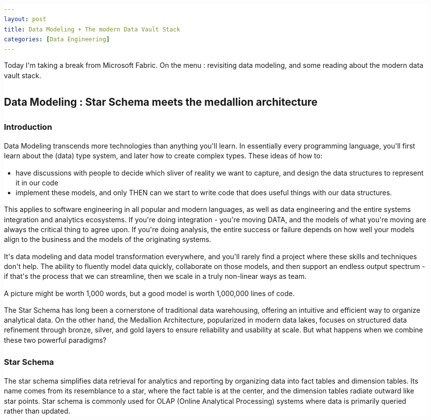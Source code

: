 ```yaml
---
layout: post
title: Data Modeling + The modern Data Vault Stack
categories: [Data Engineering]
---
```


Today I'm taking a break from Microsoft Fabric.
On the menu : revisiting data modeling, and some reading about the modern data vault stack.

## Data Modeling : Star Schema meets the medallion architecture 

### Introduction
Data Modeling transcends more technologies than anything you'll learn.
In essentially every programming language, you'll first learn about the (data) type system, and later how to create complex types. These ideas of how to:
- have discussions with people to decide which sliver of reality we want to capture, and design the data structures to represent it in our code
- implement these models, and only THEN can we start to write code that does useful things with our data structures.

This applies to software engineering in all popular and modern languages, as well as data engineering and the entire systems integration and analytics ecosystems. 
If you're doing integration - you're moving DATA, and the models of what you're moving are always the critical thing to agree upon. 
If you're doing analysis, the entire success or failure depends on how well your models align to the business and the models of the originating systems.

It's data modeling and data model transformation everywhere, and you'll rarely find a project where these skills and techniques don't help.
The ability to fluently model data quickly, collaborate on those models, and then support an endless output spectrum - if that's the process that we can streamline, then we scale in a truly non-linear ways as team.

A picture might be worth 1,000 words, but a good model is worth 1,000,000 lines of code.

The Star Schema has long been a cornerstone of traditional data warehousing, offering an intuitive and efficient way to organize analytical data. 
On the other hand, the Medallion Architecture, popularized in modern data lakes, focuses on structured data refinement through bronze, silver, and gold layers to ensure reliability and usability at scale. 
But what happens when we combine these two powerful paradigms?

### Star Schema
The star schema simplifies data retrieval for analytics and reporting by organizing data into fact tables and dimension tables. 
Its name comes from its resemblance to a star, where the fact table is at the center, and the dimension tables radiate outward like star points.
Star schema is commonly used for OLAP (Online Analytical Processing) systems where data is primarily queried rather than updated.
